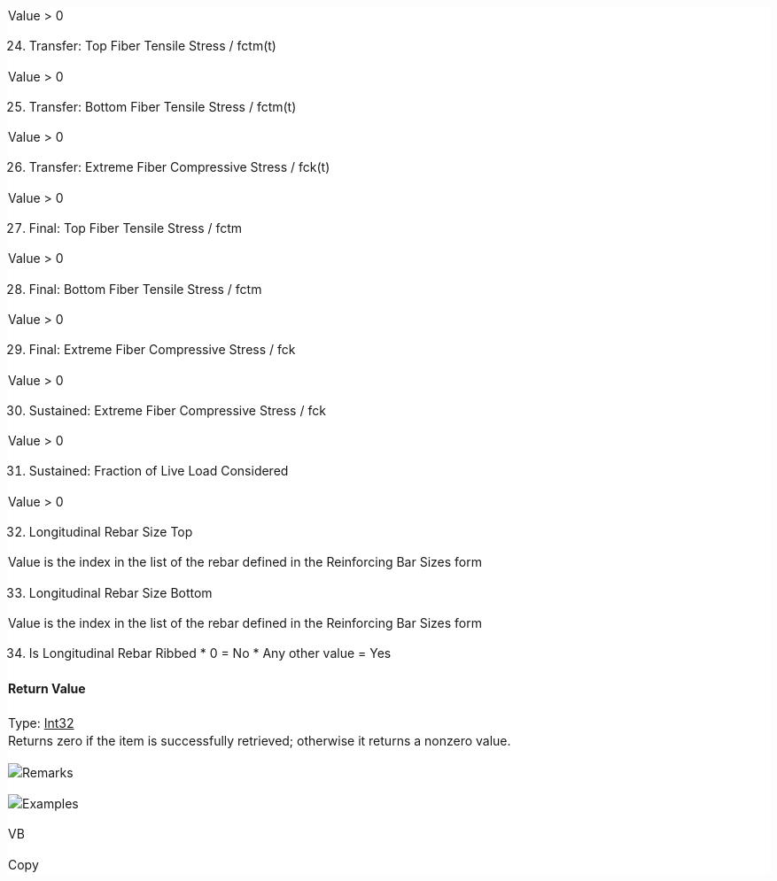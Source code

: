 Value > 0

  24. Transfer: Top Fiber Tensile Stress / fctm(t) 

Value > 0

  25. Transfer: Bottom Fiber Tensile Stress / fctm(t) 

Value > 0

  26. Transfer: Extreme Fiber Compressive Stress / fck(t) 

Value > 0

  27. Final: Top Fiber Tensile Stress / fctm 

Value > 0

  28. Final: Bottom Fiber Tensile Stress / fctm 

Value > 0

  29. Final: Extreme Fiber Compressive Stress / fck 

Value > 0

  30. Sustained: Extreme Fiber Compressive Stress / fck 

Value > 0

  31. Sustained: Fraction of Live Load Considered 

Value > 0

  32. Longitudinal Rebar Size Top 

Value is the index in the list of the rebar defined in the Reinforcing Bar
Sizes form

  33. Longitudinal Rebar Size Bottom 

Value is the index in the list of the rebar defined in the Reinforcing Bar
Sizes form

  34. Is Longitudinal Rebar Ribbed 
     * 0 = No
     * Any other value = Yes 

#### Return Value

Type: [Int32](https://docs.microsoft.com/dotnet/api/system.int32)  
Returns zero if the item is successfully retrieved; otherwise it returns a
nonzero value.

![](../icons/SectionExpanded.png)Remarks

![](../icons/SectionExpanded.png)Examples

VB

Copy
